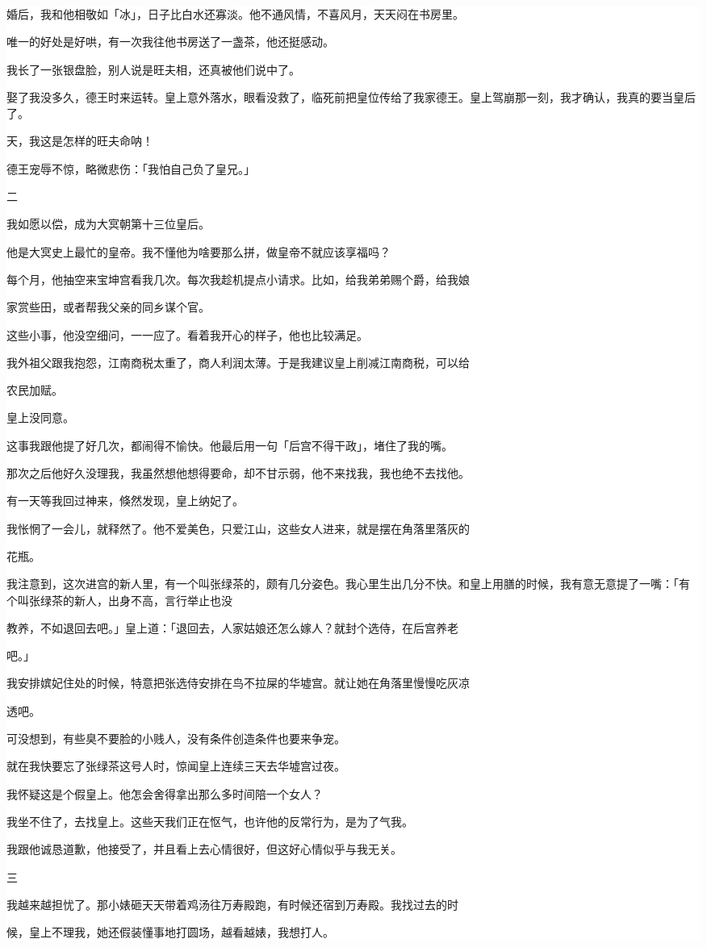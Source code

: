 婚后，我和他相敬如「冰」，日子比白水还寡淡。他不通风情，不喜风月，天天闷在书房里。

唯一的好处是好哄，有一次我往他书房送了一盏茶，他还挺感动。

我长了一张银盘脸，别人说是旺夫相，还真被他们说中了。

娶了我没多久，德王时来运转。皇上意外落水，眼看没救了，临死前把皇位传给了我家德王。皇上驾崩那一刻，我才确认，我真的要当皇后了。

天，我这是怎样的旺夫命呐！

德王宠辱不惊，略微悲伤：「我怕自己负了皇兄。」

二

我如愿以偿，成为大㝠朝第十三位皇后。

他是大㝠史上最忙的皇帝。我不懂他为啥要那么拼，做皇帝不就应该享福吗？

每个月，他抽空来宝坤宫看我几次。每次我趁机提点小请求。比如，给我弟弟赐个爵，给我娘

家赏些田，或者帮我父亲的同乡谋个官。

这些小事，他没空细问，一一应了。看着我开心的样子，他也比较满足。

我外祖父跟我抱怨，江南商税太重了，商人利润太薄。于是我建议皇上削减江南商税，可以给

农民加赋。

皇上没同意。

这事我跟他提了好几次，都闹得不愉快。他最后用一句「后宫不得干政」，堵住了我的嘴。

那次之后他好久没理我，我虽然想他想得要命，却不甘示弱，他不来找我，我也绝不去找他。

有一天等我回过神来，倏然发现，皇上纳妃了。

我怅惘了一会儿，就释然了。他不爱美色，只爱江山，这些女人进来，就是摆在角落里落灰的

花瓶。

我注意到，这次进宫的新人里，有一个叫张绿茶的，颇有几分姿色。我心里生出几分不快。和皇上用膳的时候，我有意无意提了一嘴：「有个叫张绿茶的新人，出身不高，言行举止也没

教养，不如退回去吧。」皇上道：「退回去，人家姑娘还怎么嫁人？就封个选侍，在后宫养老

吧。」

我安排嫔妃住处的时候，特意把张选侍安排在鸟不拉屎的华墟宫。就让她在角落里慢慢吃灰凉

透吧。

可没想到，有些臭不要脸的小贱人，没有条件创造条件也要来争宠。

就在我快要忘了张绿茶这号人时，惊闻皇上连续三天去华墟宫过夜。

我怀疑这是个假皇上。他怎会舍得拿出那么多时间陪一个女人？

我坐不住了，去找皇上。这些天我们正在怄气，也许他的反常行为，是为了气我。

我跟他诚恳道歉，他接受了，并且看上去心情很好，但这好心情似乎与我无关。

三

我越来越担忧了。那小婊砸天天带着鸡汤往万寿殿跑，有时候还宿到万寿殿。我找过去的时

候，皇上不理我，她还假装懂事地打圆场，越看越婊，我想打人。
